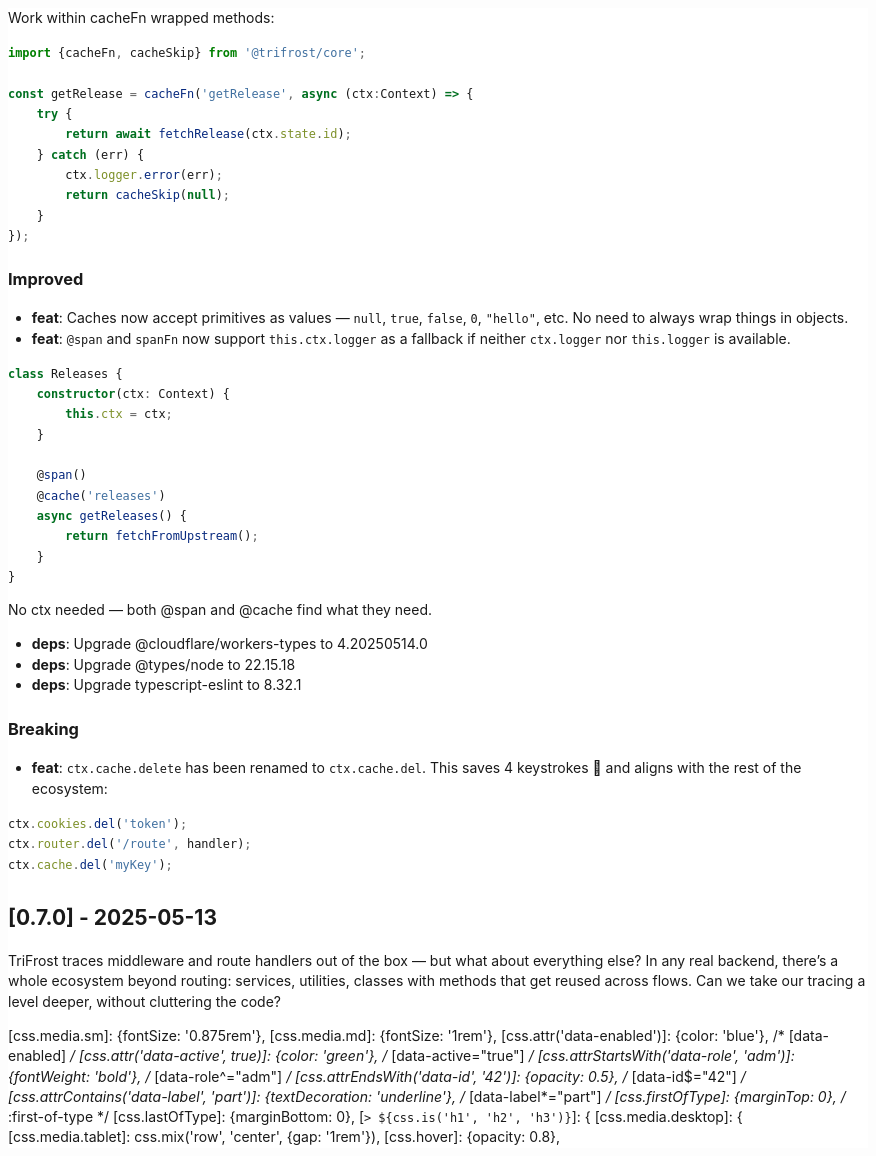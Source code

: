 ```typescript
```
Work within cacheFn wrapped methods:
```typescript
import {cacheFn, cacheSkip} from '@trifrost/core';

const getRelease = cacheFn('getRelease', async (ctx:Context) => {
    try {
        return await fetchRelease(ctx.state.id);
    } catch (err) {
        ctx.logger.error(err);
        return cacheSkip(null);
    }
});
```

### Improved
- **feat**: Caches now accept primitives as values — `null`, `true`, `false`, `0`, `"hello"`, etc. No need to always wrap things in objects.
- **feat**: `@span` and `spanFn` now support `this.ctx.logger` as a fallback if neither `ctx.logger` nor `this.logger` is available.
```typescript
class Releases {
    constructor(ctx: Context) {
        this.ctx = ctx;
    }

    @span()
    @cache('releases')
    async getReleases() {
        return fetchFromUpstream();
    }
}
```
No ctx needed — both @span and @cache find what they need.
- **deps**: Upgrade @cloudflare/workers-types to 4.20250514.0
- **deps**: Upgrade @types/node to 22.15.18
- **deps**: Upgrade typescript-eslint to 8.32.1

### Breaking
- **feat**: `ctx.cache.delete` has been renamed to `ctx.cache.del`. This saves 4 keystrokes 🚀 and aligns with the rest of the ecosystem:
```typescript
ctx.cookies.del('token');
ctx.router.del('/route', handler);
ctx.cache.del('myKey');
```

## [0.7.0] - 2025-05-13
TriFrost traces middleware and route handlers out of the box — but what about everything else? In any real backend, there’s a whole ecosystem beyond routing: services, utilities, classes with methods that get reused across flows. Can we take our tracing a level deeper, without cluttering the code?


  [css.media.sm]: {fontSize: '0.875rem'},
  [css.media.md]: {fontSize: '1rem'},
  [css.attr('data-enabled')]: {color: 'blue'}, /* [data-enabled] */
  [css.attr('data-active', true)]: {color: 'green'}, /* [data-active="true"] */
  [css.attrStartsWith('data-role', 'adm')]: {fontWeight: 'bold'}, /* [data-role^="adm"] */
  [css.attrEndsWith('data-id', '42')]: {opacity: 0.5}, /* [data-id$="42"] */
  [css.attrContains('data-label', 'part')]: {textDecoration: 'underline'}, /* [data-label*="part"] */
  [css.firstOfType]: {marginTop: 0}, /* :first-of-type */
  [css.lastOfType]: {marginBottom: 0},
  [`> ${css.is('h1', 'h2', 'h3')}`]: {
  [css.media.desktop]: {
  [css.media.tablet]: css.mix('row', 'center', {gap: '1rem'}),
  [css.hover]: {opacity: 0.8},